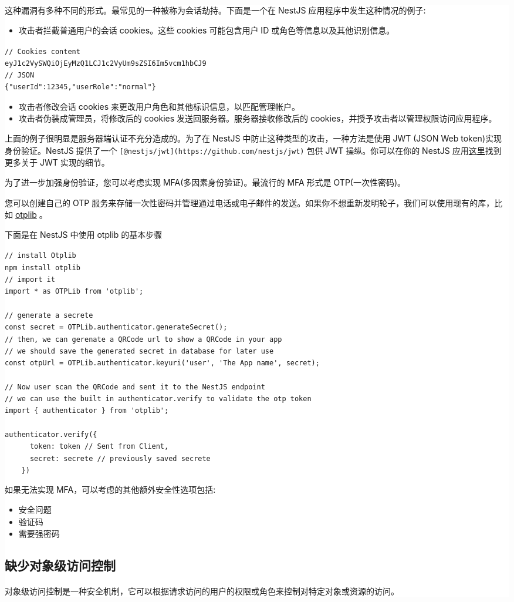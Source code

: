 这种漏洞有多种不同的形式。最常见的一种被称为会话劫持。下面是一个在 NestJS 应用程序中发生这种情况的例子:

*   攻击者拦截普通用户的会话 cookies。这些 cookies 可能包含用户 ID 或角色等信息以及其他识别信息。

```
// Cookies content
eyJ1c2VySWQiOjEyMzQ1LCJ1c2VyUm9sZSI6Im5vcm1hbCJ9
// JSON
{"userId":12345,"userRole":"normal"}
```

*   攻击者修改会话 cookies 来更改用户角色和其他标识信息，以匹配管理帐户。
*   攻击者伪装成管理员，将修改后的 cookies 发送回服务器。服务器接收修改后的 cookies，并授予攻击者以管理权限访问应用程序。

上面的例子很明显是服务器端认证不充分造成的。为了在 NestJS 中防止这种类型的攻击，一种方法是使用 JWT (JSON Web token)实现身份验证。NestJS 提供了一个 [](https://github.com/nestjs/jwt) `[@nestjs/jwt](https://github.com/nestjs/jwt)` 包供 JWT 操纵。你可以在你的 NestJS 应用[这里](https://docs.nestjs.com/security/authentication#jwt-functionality)找到更多关于 JWT 实现的细节。

为了进一步加强身份验证，您可以考虑实现 MFA(多因素身份验证)。最流行的 MFA 形式是 OTP(一次性密码)。

您可以创建自己的 OTP 服务来存储一次性密码并管理通过电话或电子邮件的发送。如果你不想重新发明轮子，我们可以使用现有的库，比如 [otplib](https://github.com/yeojz/otplib) 。

下面是在 NestJS 中使用 otplib 的基本步骤

```
// install Otplib
npm install otplib
// import it
import * as OTPLib from 'otplib';

// generate a secrete
const secret = OTPLib.authenticator.generateSecret();
// then, we can gerenate a QRCode url to show a QRCode in your app
// we should save the generated secret in database for later use
const otpUrl = OTPLib.authenticator.keyuri('user', 'The App name', secret);

// Now user scan the QRCode and sent it to the NestJS endpoint
// we can use the built in authenticator.verify to validate the otp token
import { authenticator } from 'otplib';

authenticator.verify({
      token: token // Sent from Client,
      secret: secrete // previously saved secrete
    })
```

如果无法实现 MFA，可以考虑的其他额外安全性选项包括:

*   安全问题
*   验证码
*   需要强密码

## 缺少对象级访问控制

对象级访问控制是一种安全机制，它可以根据请求访问的用户的权限或角色来控制对特定对象或资源的访问。
